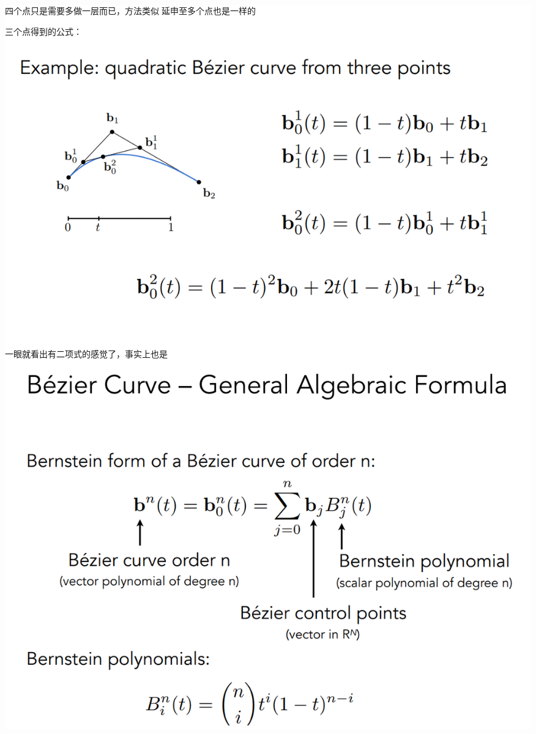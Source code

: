 
四个点只是需要多做一层而已，方法类似
延申至多个点也是一样的

三个点得到的公式：![贝塞尔三个点得到的公式](picture/贝塞尔三个点得到的公式.png)

一眼就看出有二项式的感觉了，事实上也是![贝塞尔曲线公式](picture/贝塞尔曲线公式.png)
